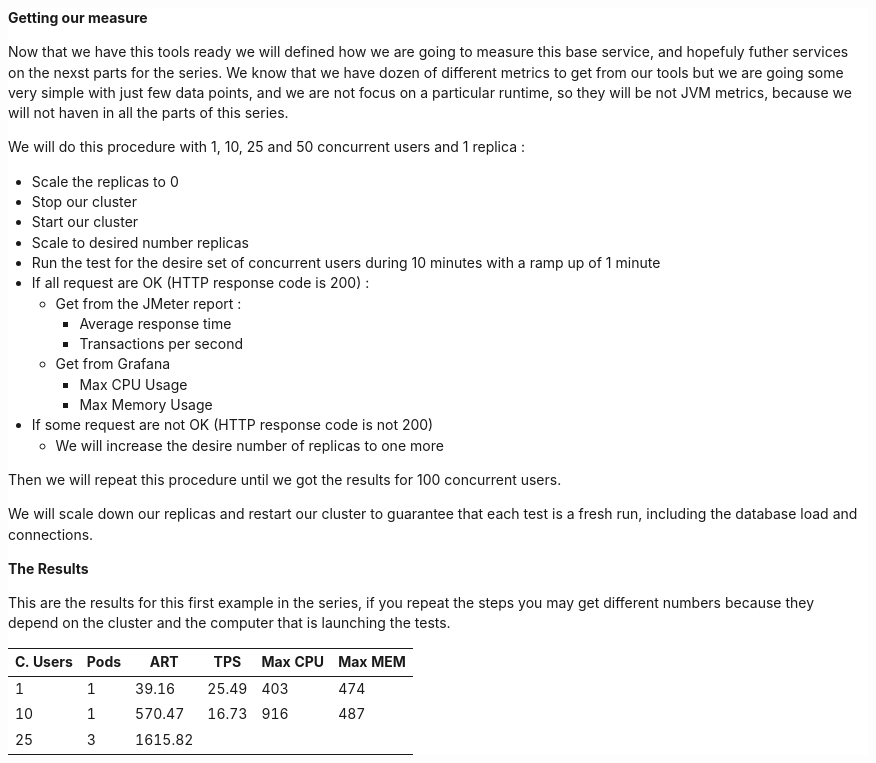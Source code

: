 **Getting our measure**

Now that we have this tools ready we will defined how we are going to measure this base service, and hopefuly futher services on the nexst parts for the series. We know that we have dozen of different metrics to get from our tools but we are going some very simple with just few data points, and we are not focus on a particular runtime, so they will be not JVM metrics, because we will not haven in all the parts of this series.

We will do this procedure with 1, 10, 25 and 50 concurrent users and 1 replica : 

- Scale the replicas to 0
- Stop our cluster
- Start our cluster
- Scale to desired number replicas
- Run the test for the desire set of concurrent users during 10 minutes with a ramp up of 1 minute
- If all request are OK (HTTP response code is 200) :
  - Get from the JMeter report :
    - Average response time
    - Transactions per second
  - Get from Grafana
    - Max CPU Usage
    - Max Memory Usage
- If some request are not OK (HTTP response code is not 200)
  - We will increase the desire number of replicas to one more

Then we will repeat this procedure until we got the results for 100 concurrent users.

We will scale down our replicas and restart our cluster to guarantee that each test is a fresh run, including the database load and connections.

**The Results**

This are the results for this first example in the series, if you repeat the steps you may get different numbers because they depend on the cluster and the computer that is launching the tests. 


<table class="display data-table compact cell-border">
  <thead>
    <tr>
      <th>C. Users</th>
      <th>Pods</th>
      <th>ART</th>
      <th>TPS</th>
      <th>Max CPU</th>
      <th>Max MEM</th>
    </tr>
  </thead>
  <tbody>
    <tr>
      <td class="dt-body-right">1</td>
      <td class="dt-body-right">1</td>
      <td class="dt-body-right">39.16</td>
      <td class="dt-body-right">25.49</td>
      <td class="dt-body-right">403</td>
      <td class="dt-body-right">474</td>
    </tr>
    <tr>
      <td class="dt-body-right">10</td>
      <td class="dt-body-right">1</td>
      <td class="dt-body-right">570.47</td>
      <td class="dt-body-right">16.73</td>
      <td class="dt-body-right">916</td>
      <td class="dt-body-right">487</td>
    </tr>
    <tr>
      <td class="dt-body-right">25</td>
      <td class="dt-body-right">3</td>
      <td class="dt-body-right">1615.82</td>